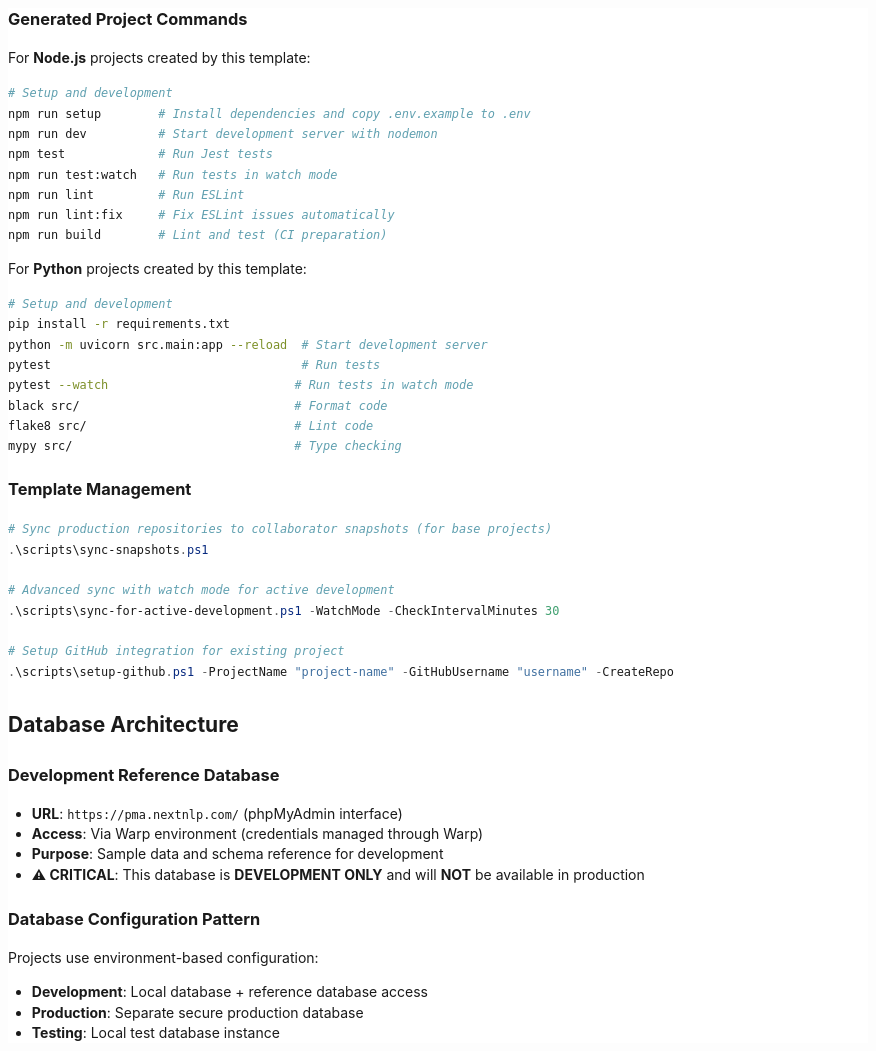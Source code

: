 ### Generated Project Commands
For **Node.js** projects created by this template:
```bash
# Setup and development
npm run setup        # Install dependencies and copy .env.example to .env
npm run dev          # Start development server with nodemon
npm test             # Run Jest tests
npm run test:watch   # Run tests in watch mode
npm run lint         # Run ESLint
npm run lint:fix     # Fix ESLint issues automatically
npm run build        # Lint and test (CI preparation)
```

For **Python** projects created by this template:
```bash
# Setup and development
pip install -r requirements.txt
python -m uvicorn src.main:app --reload  # Start development server
pytest                                   # Run tests
pytest --watch                          # Run tests in watch mode
black src/                              # Format code
flake8 src/                             # Lint code
mypy src/                               # Type checking
```

### Template Management
```powershell
# Sync production repositories to collaborator snapshots (for base projects)
.\scripts\sync-snapshots.ps1

# Advanced sync with watch mode for active development
.\scripts\sync-for-active-development.ps1 -WatchMode -CheckIntervalMinutes 30

# Setup GitHub integration for existing project
.\scripts\setup-github.ps1 -ProjectName "project-name" -GitHubUsername "username" -CreateRepo
```

## Database Architecture

### Development Reference Database
- **URL**: `https://pma.nextnlp.com/` (phpMyAdmin interface)
- **Access**: Via Warp environment (credentials managed through Warp)
- **Purpose**: Sample data and schema reference for development
- **⚠️ CRITICAL**: This database is **DEVELOPMENT ONLY** and will **NOT** be available in production

### Database Configuration Pattern
Projects use environment-based configuration:
- **Development**: Local database + reference database access
- **Production**: Separate secure production database
- **Testing**: Local test database instance
